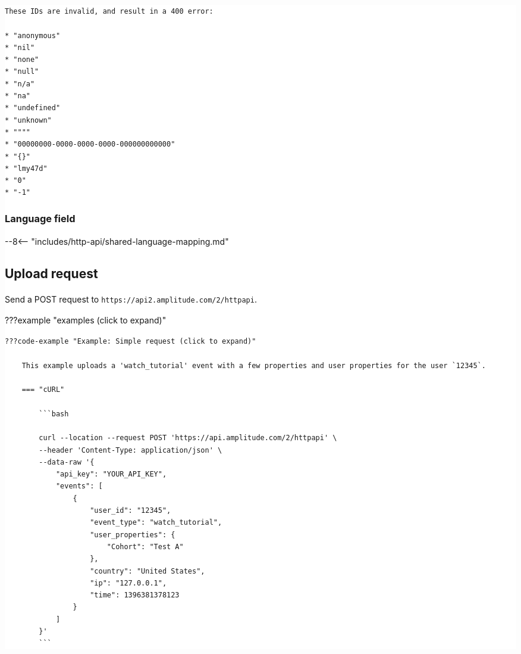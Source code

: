     These IDs are invalid, and result in a 400 error:

    * "anonymous"
    * "nil"
    * "none"
    * "null"
    * "n/a"
    * "na"
    * "undefined"
    * "unknown"
    * """"
    * "00000000-0000-0000-0000-000000000000"
    * "{}"
    * "lmy47d"
    * "0"
    * "-1"

### Language field

--8<-- "includes/http-api/shared-language-mapping.md"

## Upload request

Send a POST request to `https://api2.amplitude.com/2/httpapi`. 

???example "examples (click to expand)"

    ???code-example "Example: Simple request (click to expand)"

        This example uploads a 'watch_tutorial' event with a few properties and user properties for the user `12345`.

        === "cURL"

            ```bash

            curl --location --request POST 'https://api.amplitude.com/2/httpapi' \
            --header 'Content-Type: application/json' \
            --data-raw '{
                "api_key": "YOUR_API_KEY",
                "events": [
                    {
                        "user_id": "12345",
                        "event_type": "watch_tutorial",
                        "user_properties": {
                            "Cohort": "Test A"
                        },
                        "country": "United States",
                        "ip": "127.0.0.1",
                        "time": 1396381378123
                    }
                ]
            }'
            ```
